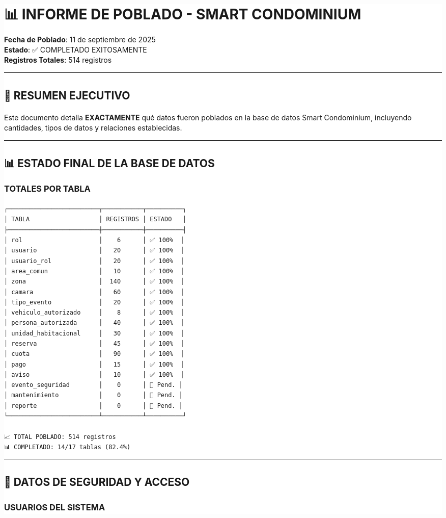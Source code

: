 # 📊 INFORME DE POBLADO - SMART CONDOMINIUM

**Fecha de Poblado**: 11 de septiembre de 2025  
**Estado**: ✅ COMPLETADO EXITOSAMENTE  
**Registros Totales**: 514 registros

---

## 🎯 RESUMEN EJECUTIVO

Este documento detalla **EXACTAMENTE** qué datos fueron poblados en la base de datos Smart Condominium, incluyendo cantidades, tipos de datos y relaciones establecidas.

---

## 📊 ESTADO FINAL DE LA BASE DE DATOS

### **TOTALES POR TABLA**
```
┌─────────────────────────┬───────────┬──────────┐
│ TABLA                   │ REGISTROS │ ESTADO   │
├─────────────────────────┼───────────┼──────────┤
│ rol                     │    6      │ ✅ 100%  │
│ usuario                 │   20      │ ✅ 100%  │
│ usuario_rol             │   20      │ ✅ 100%  │
│ area_comun              │   10      │ ✅ 100%  │
│ zona                    │  140      │ ✅ 100%  │
│ camara                  │   60      │ ✅ 100%  │
│ tipo_evento             │   20      │ ✅ 100%  │
│ vehiculo_autorizado     │    8      │ ✅ 100%  │
│ persona_autorizada      │   40      │ ✅ 100%  │
│ unidad_habitacional     │   30      │ ✅ 100%  │
│ reserva                 │   45      │ ✅ 100%  │
│ cuota                   │   90      │ ✅ 100%  │
│ pago                    │   15      │ ✅ 100%  │
│ aviso                   │   10      │ ✅ 100%  │
│ evento_seguridad        │    0      │ 🔹 Pend. │
│ mantenimiento           │    0      │ 🔹 Pend. │
│ reporte                 │    0      │ 🔹 Pend. │
└─────────────────────────┴───────────┴──────────┘

📈 TOTAL POBLADO: 514 registros
📊 COMPLETADO: 14/17 tablas (82.4%)
```

---

## 🔐 DATOS DE SEGURIDAD Y ACCESO

### **USUARIOS DEL SISTEMA**
